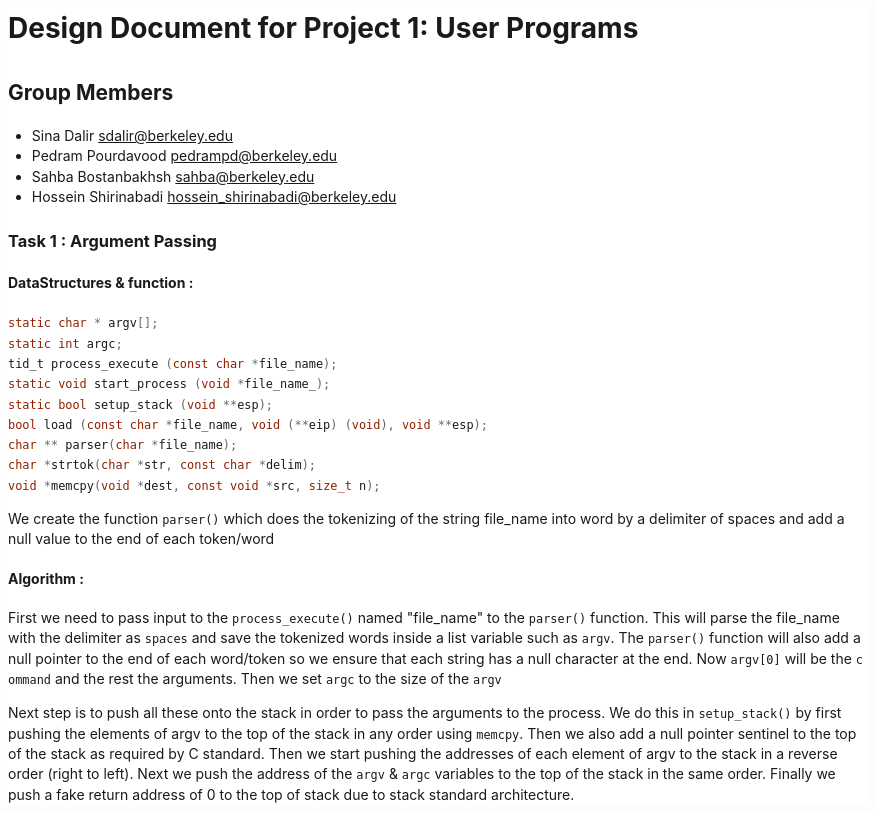 Design Document for Project 1: User Programs
============================================

## Group Members

* Sina Dalir <sdalir@berkeley.edu>
* Pedram Pourdavood <pedrampd@berkeley.edu>
* Sahba Bostanbakhsh <sahba@berkeley.edu>
* Hossein Shirinabadi <hossein_shirinabadi@berkeley.edu>



### Task 1 : Argument Passing

 
 #### DataStructures & function :


```C
static char * argv[];
static int argc;
tid_t process_execute (const char *file_name);
static void start_process (void *file_name_);
static bool setup_stack (void **esp);
bool load (const char *file_name, void (**eip) (void), void **esp);
char ** parser(char *file_name);
char *strtok(char *str, const char *delim);
void *memcpy(void *dest, const void *src, size_t n);
```

We create the function `parser()` which does the tokenizing of the string file_name into word by a delimiter of spaces and add a null value to the end of each token/word


 #### Algorithm : 

 First we need to pass input to the `process_execute()` named "file_name" to the `parser()` function. 
 This will parse the file_name with the delimiter as `spaces` and save the tokenized words inside a list variable such as `argv`.
 The `parser()` function will also add a null pointer to the end of each word/token so we ensure that each string has a null character at the end.
 Now `argv[0]` will be the `command` and the rest the arguments.
 Then we set `argc` to the size of the `argv`

 Next step is to push all these onto the stack in order to pass the arguments to the process.
 We do this in  `setup_stack()` by first pushing the elements of argv to the top of the stack in any order using `memcpy`.
 Then we also add a null pointer sentinel to the top of the stack as required by C standard.
 Then we start pushing the addresses of each element of argv to the stack in a reverse order (right to left). 
 Next we push the address of the `argv` & `argc` variables to the top of the stack in the same order. 
 Finally we push a fake return address of 0 to the top of stack due to stack standard architecture. 

